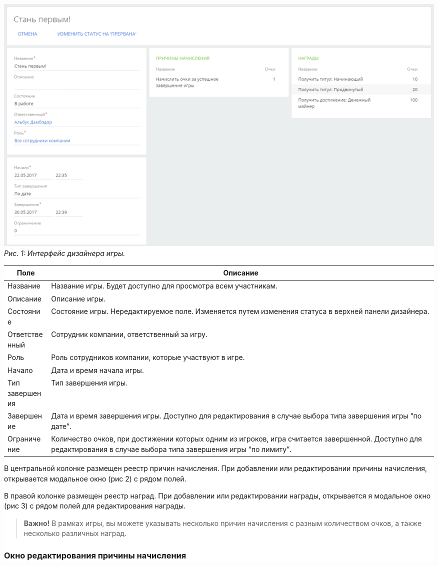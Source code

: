 ![Рис. 1](https://raw.githubusercontent.com/karterfree/bpmonline_gamefication/master/documentation/ru/images/04.png)
*Рис. 1: Интерфейс дизайнера игры.*
 
Поле | Описание
---- | --------
Название | Название игры. Будет доступно для просмотра всем участникам.
Описание | Описание игры.
Состояние | Состояние игры. Нередактируемое поле. Изменяется путем изменения статуса в верхней панели дизайнера.
Ответственный | Сотрудник компании, ответственный за игру. 
Роль | Роль сотрудников компании, которые участвуют в игре.
Начало | Дата и время начала игры.
Тип завершения | Тип завершения игры.
Завершение | Дата и время завершения игры. Доступно для редактирования в случае выбора типа завершения игры “по дате”.
Ограничение | Количество очков, при достижении которых одним из игроков, игра считается завершенной. Доступно для редактирования в случае выбора типа завершения игры “по лимиту”.
 
В центральной колонке размещен реестр причин начисления. При добавлении или редактировании причины начисления, открывается модальное окно (рис 2) с рядом полей.

В правой колонке размещен реестр наград. При добавлении или редактировании награды, открывается я модальное окно (рис 3) с рядом полей для редактирования награды.

> **Важно!** В рамках игры, вы можете указывать несколько причин начисления с разным количеством очков, а также несколько различных наград.

### Окно редактирования причины начисления
